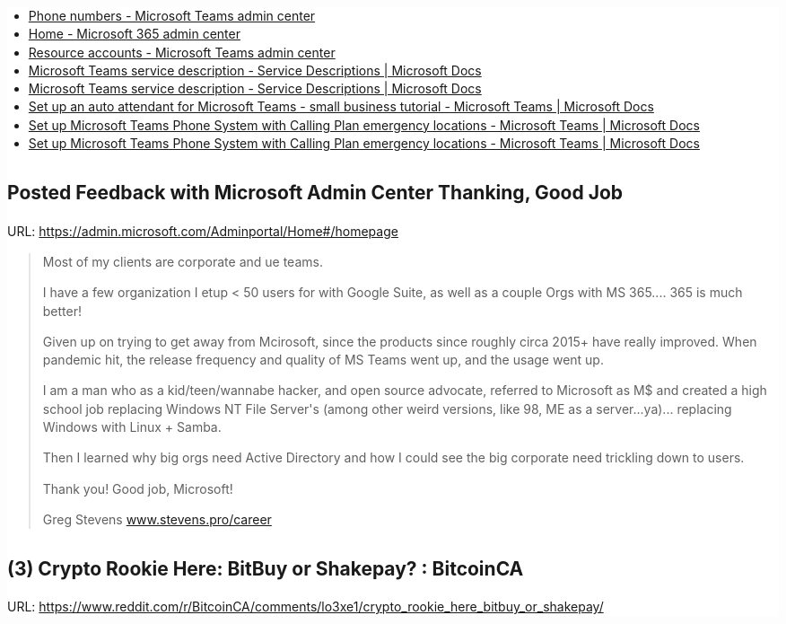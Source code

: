- [Phone numbers - Microsoft Teams admin center](https://admin.teams.microsoft.com/phone-numbers/orders)
- [Home - Microsoft 365 admin center](https://admin.microsoft.com/Adminportal/Home#/homepage/:/UserDetails/124b6540-483b-4665-8431-093868eaa172/LicensesAndApps)
- [Resource accounts - Microsoft Teams admin center](https://admin.teams.microsoft.com/company-wide-settings/resource-accounts)
- [Microsoft Teams service description - Service Descriptions | Microsoft Docs](https://docs.microsoft.com/en-US/office365/servicedescriptions/teams-service-description?WT.mc_id=TeamsAdminCenterCSH)
- [Microsoft Teams service description - Service Descriptions | Microsoft Docs](https://docs.microsoft.com/en-US/office365/servicedescriptions/teams-service-description?WT.mc_id=TeamsAdminCenterCSH)
- [Set up an auto attendant for Microsoft Teams - small business tutorial - Microsoft Teams | Microsoft Docs](https://docs.microsoft.com/en-us/microsoftteams/business-voice/create-a-phone-system-auto-attendant-smb?tabs=phone-number)
- [Set up Microsoft Teams Phone System with Calling Plan emergency locations - Microsoft Teams | Microsoft Docs](https://docs.microsoft.com/en-us/microsoftteams/business-voice/set-up-emergency-locations)
- [Set up Microsoft Teams Phone System with Calling Plan emergency locations - Microsoft Teams | Microsoft Docs](https://docs.microsoft.com/en-us/microsoftteams/business-voice/set-up-emergency-locations)









## Posted Feedback with Microsoft Admin Center Thanking, Good Job
URL: https://admin.microsoft.com/Adminportal/Home#/homepage


>
> Most of my clients are corporate and ue teams.
> 
> I have a few organization I etup < 50 users for with Google Suite, as well as a couple Orgs with MS 365.... 365 is much better!
> 
> Given up on trying to get away from Mcirosoft, since the products since roughly circa 2015+ have really improved. When pandemic hit, the release frequency and quality of MS Teams went up, and the usage went up.
> 
> I am a man who as a kid/teen/wannabe hacker, and open source advocate, referred to Microsoft as M$ and created a high school job replacing Windows NT File Server's (among other weird versions, like 98, ME as a server...ya)... replacing Windows with Linux + Samba.
> 
> Then I learned why big orgs need Active Directory and how I could see the big corporate need trickling down to users.
> 
> Thank you! Good job, Microsoft!
> 
> Greg Stevens
> www.stevens.pro/career
> 
> 
## (3) Crypto Rookie Here: BitBuy or Shakepay? : BitcoinCA
URL: https://www.reddit.com/r/BitcoinCA/comments/lo3xe1/crypto_rookie_here_bitbuy_or_shakepay/

